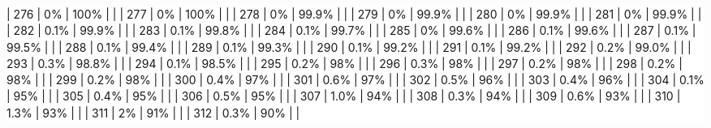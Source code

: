 | 276 | 0% | 100% |  |
| 277 | 0% | 100% |  |
| 278 | 0% | 99.9% |  |
| 279 | 0% | 99.9% |  |
| 280 | 0% | 99.9% |  |
| 281 | 0% | 99.9% |  |
| 282 | 0.1% | 99.9% |  |
| 283 | 0.1% | 99.8% |  |
| 284 | 0.1% | 99.7% |  |
| 285 | 0% | 99.6% |  |
| 286 | 0.1% | 99.6% |  |
| 287 | 0.1% | 99.5% |  |
| 288 | 0.1% | 99.4% |  |
| 289 | 0.1% | 99.3% |  |
| 290 | 0.1% | 99.2% |  |
| 291 | 0.1% | 99.2% |  |
| 292 | 0.2% | 99.0% |  |
| 293 | 0.3% | 98.8% |  |
| 294 | 0.1% | 98.5% |  |
| 295 | 0.2% | 98% |  |
| 296 | 0.3% | 98% |  |
| 297 | 0.2% | 98% |  |
| 298 | 0.2% | 98% |  |
| 299 | 0.2% | 98% |  |
| 300 | 0.4% | 97% |  |
| 301 | 0.6% | 97% |  |
| 302 | 0.5% | 96% |  |
| 303 | 0.4% | 96% |  |
| 304 | 0.1% | 95% |  |
| 305 | 0.4% | 95% |  |
| 306 | 0.5% | 95% |  |
| 307 | 1.0% | 94% |  |
| 308 | 0.3% | 94% |  |
| 309 | 0.6% | 93% |  |
| 310 | 1.3% | 93% |  |
| 311 | 2% | 91% |  |
| 312 | 0.3% | 90% |  |
